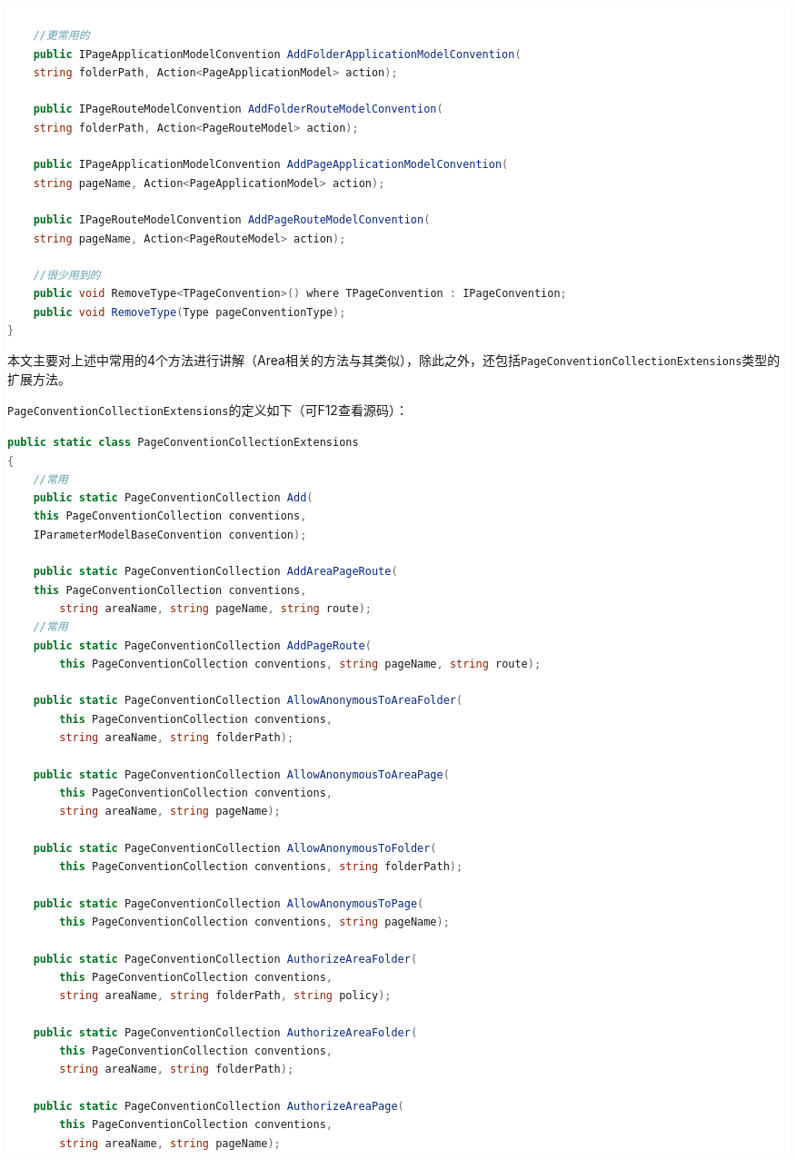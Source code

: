 ```c#
	
	//更常用的
	public IPageApplicationModelConvention AddFolderApplicationModelConvention(
	string folderPath, Action<PageApplicationModel> action);
	
	public IPageRouteModelConvention AddFolderRouteModelConvention(
	string folderPath, Action<PageRouteModel> action);
	
	public IPageApplicationModelConvention AddPageApplicationModelConvention(
	string pageName, Action<PageApplicationModel> action);
	
	public IPageRouteModelConvention AddPageRouteModelConvention(
	string pageName, Action<PageRouteModel> action);
	
	//很少用到的
	public void RemoveType<TPageConvention>() where TPageConvention : IPageConvention;
	public void RemoveType(Type pageConventionType);
}
```

本文主要对上述中常用的4个方法进行讲解（Area相关的方法与其类似），除此之外，还包括`PageConventionCollectionExtensions`类型的扩展方法。

`PageConventionCollectionExtensions`的定义如下（可F12查看源码）：

```c#
public static class PageConventionCollectionExtensions
{
    //常用
    public static PageConventionCollection Add(
    this PageConventionCollection conventions, 
    IParameterModelBaseConvention convention);
    
	public static PageConventionCollection AddAreaPageRoute(
    this PageConventionCollection conventions, 
        string areaName, string pageName, string route);
    //常用
	public static PageConventionCollection AddPageRoute(
        this PageConventionCollection conventions, string pageName, string route);
    
	public static PageConventionCollection AllowAnonymousToAreaFolder(
        this PageConventionCollection conventions, 
        string areaName, string folderPath);
    
	public static PageConventionCollection AllowAnonymousToAreaPage(
        this PageConventionCollection conventions, 
        string areaName, string pageName);
	
    public static PageConventionCollection AllowAnonymousToFolder(
        this PageConventionCollection conventions, string folderPath);
	
    public static PageConventionCollection AllowAnonymousToPage(
        this PageConventionCollection conventions, string pageName);
    
	public static PageConventionCollection AuthorizeAreaFolder(
        this PageConventionCollection conventions, 
        string areaName, string folderPath, string policy);
    
	public static PageConventionCollection AuthorizeAreaFolder(
        this PageConventionCollection conventions, 
        string areaName, string folderPath);
	
    public static PageConventionCollection AuthorizeAreaPage(
        this PageConventionCollection conventions, 
        string areaName, string pageName);
```